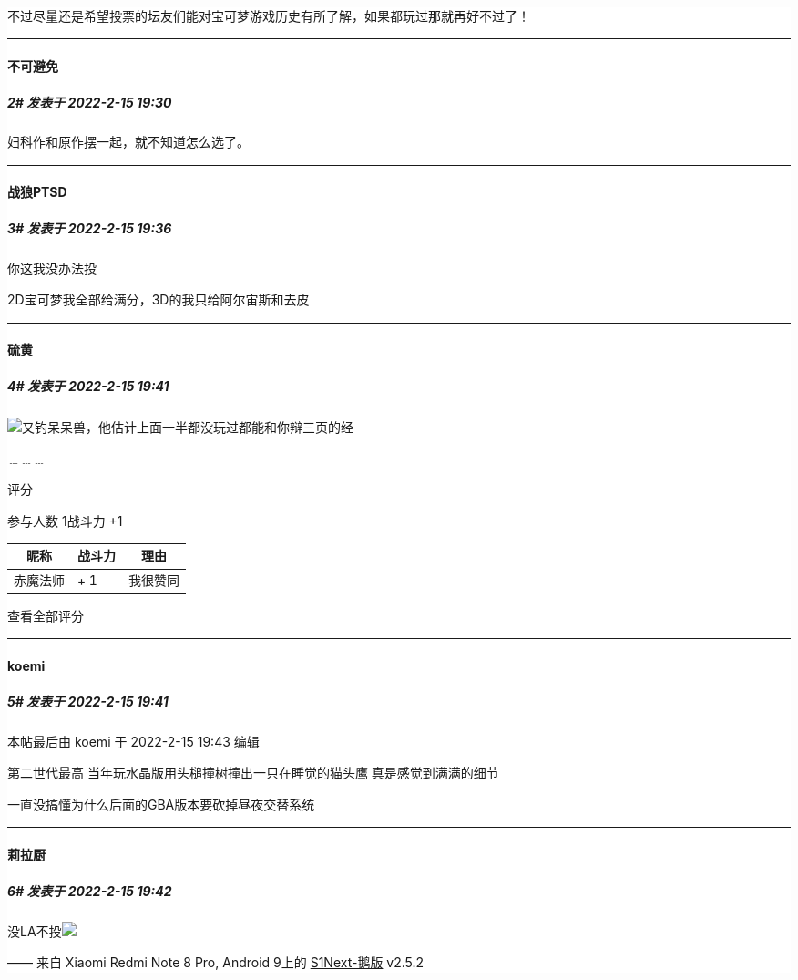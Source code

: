 不过尽量还是希望投票的坛友们能对宝可梦游戏历史有所了解，如果都玩过那就再好不过了！

*****

####  不可避免  
##### 2#       发表于 2022-2-15 19:30

妇科作和原作摆一起，就不知道怎么选了。

*****

####  战狼PTSD  
##### 3#       发表于 2022-2-15 19:36

你这我没办法投

2D宝可梦我全部给满分，3D的我只给阿尔宙斯和去皮

*****

####  硫黄  
##### 4#       发表于 2022-2-15 19:41

<img src="https://static.saraba1st.com/image/smiley/face2017/067.png" referrerpolicy="no-referrer">又钓呆呆兽，他估计上面一半都没玩过都能和你辩三页的经

﹍﹍﹍

评分

 参与人数 1战斗力 +1

|昵称|战斗力|理由|
|----|---|---|
| 赤魔法师| + 1|我很赞同|

查看全部评分

*****

####  koemi  
##### 5#       发表于 2022-2-15 19:41

 本帖最后由 koemi 于 2022-2-15 19:43 编辑 

第二世代最高 当年玩水晶版用头槌撞树撞出一只在睡觉的猫头鹰 真是感觉到满满的细节

一直没搞懂为什么后面的GBA版本要砍掉昼夜交替系统

*****

####  莉拉厨  
##### 6#       发表于 2022-2-15 19:42

没LA不投<img src="https://static.saraba1st.com/image/smiley/face2017/133.png" referrerpolicy="no-referrer">

—— 来自 Xiaomi Redmi Note 8 Pro, Android 9上的 [S1Next-鹅版](https://github.com/ykrank/S1-Next/releases) v2.5.2
